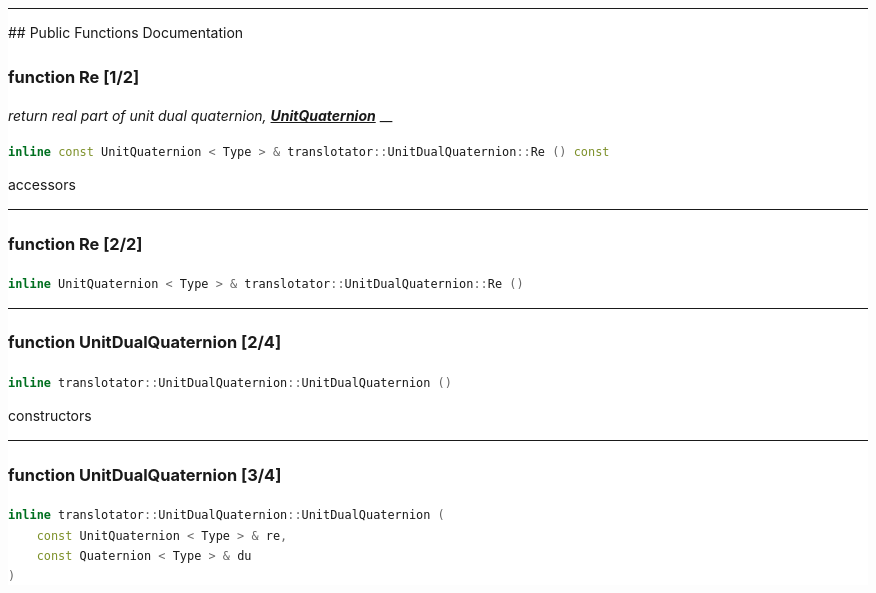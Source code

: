 


<hr>
## Public Functions Documentation




### function Re [1/2]

_return real part of unit dual quaternion,_ [_**UnitQuaternion**_](classtranslotator_1_1UnitQuaternion.md) __
```C++
inline const UnitQuaternion < Type > & translotator::UnitDualQuaternion::Re () const
```



accessors 


        

<hr>



### function Re [2/2]

```C++
inline UnitQuaternion < Type > & translotator::UnitDualQuaternion::Re () 
```




<hr>



### function UnitDualQuaternion [2/4]


```C++
inline translotator::UnitDualQuaternion::UnitDualQuaternion () 
```



constructors 


        

<hr>



### function UnitDualQuaternion [3/4]

```C++
inline translotator::UnitDualQuaternion::UnitDualQuaternion (
    const UnitQuaternion < Type > & re,
    const Quaternion < Type > & du
) 
```
